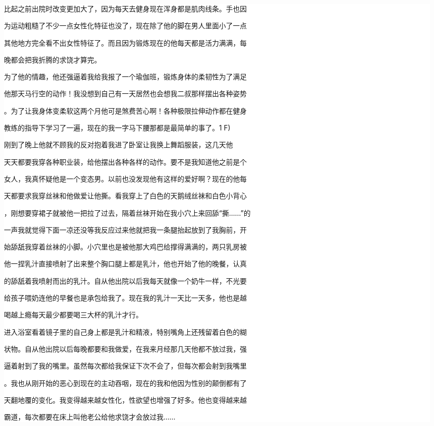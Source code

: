比起之前出院时改变更加大了，因为每天去健身现在浑身都是肌肉线条。手也因

为运动粗糙了不少一点女性化特征也没了，现在除了他的脚在男人里面小了一点

其他地方完全看不出女性特征了。而且因为锻炼现在的他每天都是活力满满，每

晚都会把我折腾的求饶才算完。

为了他的情趣，他还强逼着我给我报了一个瑜伽班，锻炼身体的柔韧性为了满足

他那天马行空的动作！我没想到自己有一天居然也会想我二叔那样摆出各种姿势

。为了让我身体变柔软这两个月他可是煞费苦心啊！各种极限拉伸动作都在健身

教练的指导下学习了一遍，现在的我一字马下腰那都是最简单的事了。1 F)

刚到了晚上他就不顾我的反对抱着我进了卧室让我换上舞蹈服装，这几天他

天天都要我穿各种职业装，给他摆出各种各样的动作。要不是我知道他之前是个

女人，我真怀疑他是一个变态男。以前也没发现他有这样的爱好啊？现在的他每

天都要求我穿丝袜和他做爱让他撕。看我穿上了白色的天鹅绒丝袜和白色小背心

，刚想要穿裙子就被他一把拉了过去，隔着丝袜开始在我小穴上来回舔“撕……”的

一声我就觉得下面一凉还没等我反应过来他就把我一条腿抬起放到了我胸前，开

始舔舐我穿着丝袜的小脚。小穴里也是被他那大鸡巴给撑得满满的，两只乳房被

他一捏乳汁直接喷射了出来整个胸口腿上都是乳汁，他也开始了他的晚餐，认真

的舔舐着我喷射而出的乳汁。自从他出院以后我每天就像一个奶牛一样，不光要

给孩子喂奶连他的早餐也是承包给我了。现在我的乳汁一天比一天多，他也是越

喝越上瘾每天最少都要喝三大杯的乳汁才行。

进入浴室看着镜子里的自己身上都是乳汁和精液，特别嘴角上还残留着白色的糊

状物。自从他出院以后每晚都要和我做爱，在我来月经那几天他都不放过我，强

逼着射到了我的嘴里。虽然每次都给我保证下次不会了，但每次都会射到我嘴里

。我也从刚开始的恶心到现在的主动吞咽，现在的我和他因为性别的颠倒都有了

天翻地覆的变化。我变得越来越女性化，性欲望也增强了好多。他也变得越来越

霸道，每次都要在床上叫他老公给他求饶才会放过我……


